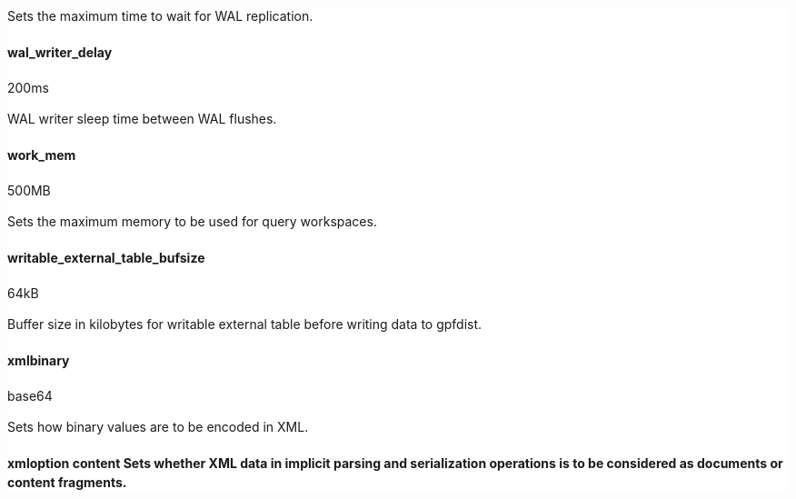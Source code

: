 Sets the maximum time to wait for WAL replication.

#### wal_writer_delay

200ms

WAL writer sleep time between WAL flushes.

#### work_mem

500MB

Sets the maximum memory to be used for query workspaces.

#### writable_external_table_bufsize

64kB

Buffer size in kilobytes for writable external table before writing data to gpfdist.

#### xmlbinary

base64

Sets how binary values are to be encoded in XML.

#### xmloption	content	Sets whether XML data in implicit parsing and serialization operations is to be considered as documents or content fragments.